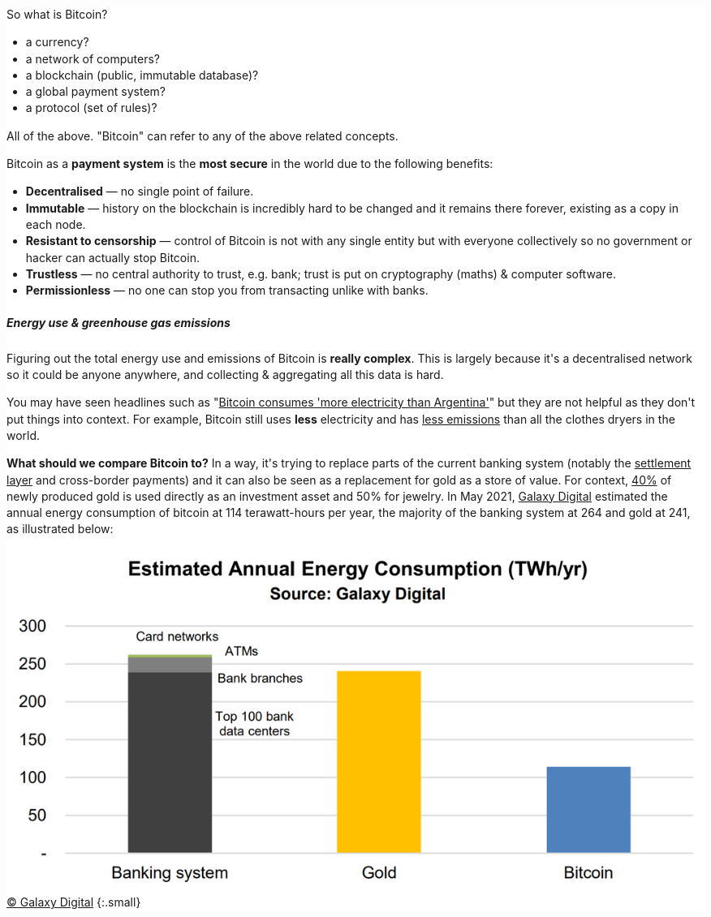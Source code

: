 So what is Bitcoin?

- a currency?
- a network of computers?
- a blockchain (public, immutable database)?
- a global payment system?
- a protocol (set of rules)?

All of the above. "Bitcoin" can refer to any of the above related concepts.

Bitcoin as a **payment system** is the **most secure** in the world due to the following benefits:

- **Decentralised** &mdash; no single point of failure.
- **Immutable** &mdash; history on the blockchain is incredibly hard to be changed and it remains there forever, existing as a copy in each node.
- **Resistant to censorship** &mdash; control of Bitcoin is not with any single entity but with everyone collectively so no government or hacker can actually stop Bitcoin.
- **Trustless** &mdash; no central authority to trust, e.g. bank; trust is put on cryptography (maths) & computer software.
- **Permissionless** &mdash; no one can stop you from transacting unlike with banks.

##### Energy use & greenhouse gas emissions

Figuring out the total energy use and emissions of Bitcoin is **really complex**.
This is largely because it's a decentralised network so it could be anyone anywhere, and collecting & aggregating all this data is hard.

You may have seen headlines such as "[Bitcoin consumes 'more electricity than Argentina'](https://www.bbc.com/news/technology-56012952)"
but they are not helpful as they don't put things into context.
For example, Bitcoin still uses **less** electricity and has [less emissions](https://coinshares.com/research/bitcoin-mining-network-2022) than all the clothes dryers in the world.

**What should we compare Bitcoin to?**
In a way, it's trying to replace parts of the current banking system (notably the [settlement layer](https://www.investopedia.com/terms/s/settlement-bank.asp) and cross-border payments) and it can also be seen as a replacement for gold as a store of value.
For context, [40%](http://oilprice.com/Metals/Gold/Gold-Mining-Boom-Increasing-Mercury-Pollution-Risk.html) of newly produced gold is used directly as an investment asset and 50% for jewelry.
In May 2021, [Galaxy Digital](https://docsend.com/view/adwmdeeyfvqwecj2) estimated the annual energy consumption of bitcoin at 114 terawatt-hours per year, the majority of the banking system at 264 and gold at 241, as illustrated below:

![Estimated Annual Energy Consumption (TWh/yr) of the banking system, gold & bitcoin](/raw/img/blog/2022/investing/crypto/energy-consumption-banking-gold-bitcoin.png)
[&copy; Galaxy Digital](https://docsend.com/view/adwmdeeyfvqwecj2)
{:.small}